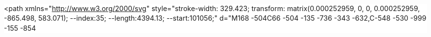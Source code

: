 <path xmlns="http://www.w3.org/2000/svg" style="stroke-width: 329.423; transform: matrix(0.000252959, 0, 0, 0.000252959, -865.498, 583.071); --index:35; --length:4394.13; --start:101056;" d="M168 -504C66 -504 -135 -736 -343 -632,C-548 -530 -999 -155 -854